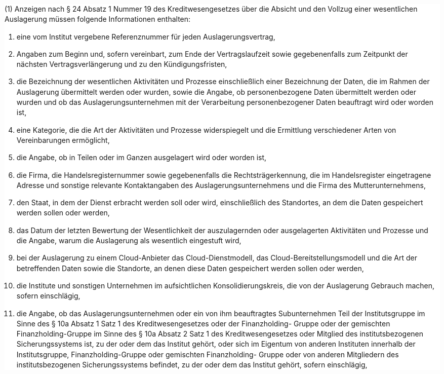 (1) Anzeigen nach § 24 Absatz 1 Nummer 19 des Kreditwesengesetzes über
die Absicht und den Vollzug einer wesentlichen Auslagerung müssen
folgende Informationen enthalten:

1.  eine vom Institut vergebene Referenznummer für jeden
    Auslagerungsvertrag,


2.  Angaben zum Beginn und, sofern vereinbart, zum Ende der
    Vertragslaufzeit sowie gegebenenfalls zum Zeitpunkt der nächsten
    Vertragsverlängerung und zu den Kündigungsfristen,


3.  die Bezeichnung der wesentlichen Aktivitäten und Prozesse
    einschließlich einer Bezeichnung der Daten, die im Rahmen der
    Auslagerung übermittelt werden oder wurden, sowie die Angabe, ob
    personenbezogene Daten übermittelt werden oder wurden und ob das
    Auslagerungsunternehmen mit der Verarbeitung personenbezogener Daten
    beauftragt wird oder worden ist,


4.  eine Kategorie, die die Art der Aktivitäten und Prozesse widerspiegelt
    und die Ermittlung verschiedener Arten von Vereinbarungen ermöglicht,


5.  die Angabe, ob in Teilen oder im Ganzen ausgelagert wird oder worden
    ist,


6.  die Firma, die Handelsregisternummer sowie gegebenenfalls die
    Rechtsträgerkennung, die im Handelsregister eingetragene Adresse und
    sonstige relevante Kontaktangaben des Auslagerungsunternehmens und die
    Firma des Mutterunternehmens,


7.  den Staat, in dem der Dienst erbracht werden soll oder wird,
    einschließlich des Standortes, an dem die Daten gespeichert werden
    sollen oder werden,


8.  das Datum der letzten Bewertung der Wesentlichkeit der auszulagernden
    oder ausgelagerten Aktivitäten und Prozesse und die Angabe, warum die
    Auslagerung als wesentlich eingestuft wird,


9.  bei der Auslagerung zu einem Cloud-Anbieter das Cloud-Dienstmodell,
    das Cloud-Bereitstellungsmodell und die Art der betreffenden Daten
    sowie die Standorte, an denen diese Daten gespeichert werden sollen
    oder werden,


10. die Institute und sonstigen Unternehmen im aufsichtlichen
    Konsolidierungskreis, die von der Auslagerung Gebrauch machen, sofern
    einschlägig,


11. die Angabe, ob das Auslagerungsunternehmen oder ein von ihm
    beauftragtes Subunternehmen Teil der Institutsgruppe im Sinne des
    § 10a Absatz 1 Satz 1 des Kreditwesengesetzes oder der Finanzholding-
    Gruppe oder der gemischten Finanzholding-Gruppe im Sinne des § 10a
    Absatz 2 Satz 1 des Kreditwesengesetzes oder Mitglied des
    institutsbezogenen Sicherungssystems ist, zu der oder dem das Institut
    gehört, oder sich im Eigentum von anderen Instituten innerhalb der
    Institutsgruppe, Finanzholding-Gruppe oder gemischten Finanzholding-
    Gruppe oder von anderen Mitgliedern des institutsbezogenen
    Sicherungssystems befindet, zu der oder dem das Institut gehört,
    sofern einschlägig,
